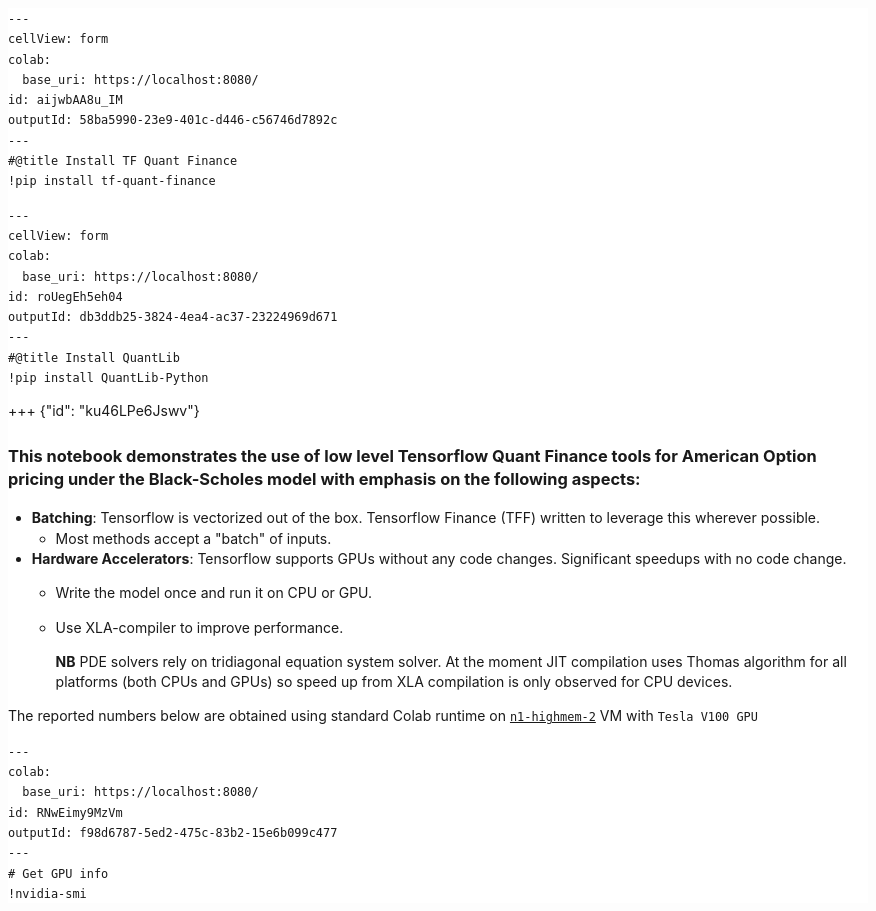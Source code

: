```{code-cell}
---
cellView: form
colab:
  base_uri: https://localhost:8080/
id: aijwbAA8u_IM
outputId: 58ba5990-23e9-401c-d446-c56746d7892c
---
#@title Install TF Quant Finance
!pip install tf-quant-finance
```

```{code-cell}
---
cellView: form
colab:
  base_uri: https://localhost:8080/
id: roUegEh5eh04
outputId: db3ddb25-3824-4ea4-ac37-23224969d671
---
#@title Install QuantLib
!pip install QuantLib-Python
```

+++ {"id": "ku46LPe6Jswv"}

### This notebook demonstrates the use of low level Tensorflow Quant Finance tools for American Option pricing under the Black-Scholes model with emphasis on the following aspects:

  * **Batching**: Tensorflow is vectorized out of the box. Tensorflow Finance (TFF) written to leverage this wherever possible.
    * Most methods accept a "batch" of inputs.
  * **Hardware Accelerators**: Tensorflow supports GPUs without any code changes. Significant speedups with no code change.
    * Write the model once and run it on CPU or GPU.
    * Use XLA-compiler to improve performance. 

      **NB** PDE solvers rely on tridiagonal equation system solver. At the moment JIT compilation uses Thomas algorithm for all platforms (both CPUs and GPUs) so speed up from XLA compilation is only observed for CPU devices. 

The reported numbers below are obtained using standard Colab runtime on
[`n1-highmem-2`](https://cloud.google.com/compute/docs/general-purpose-machines#n1_machines) VM with `Tesla V100 GPU`



```{code-cell}
---
colab:
  base_uri: https://localhost:8080/
id: RNwEimy9MzVm
outputId: f98d6787-5ed2-475c-83b2-15e6b099c477
---
# Get GPU info
!nvidia-smi
```
